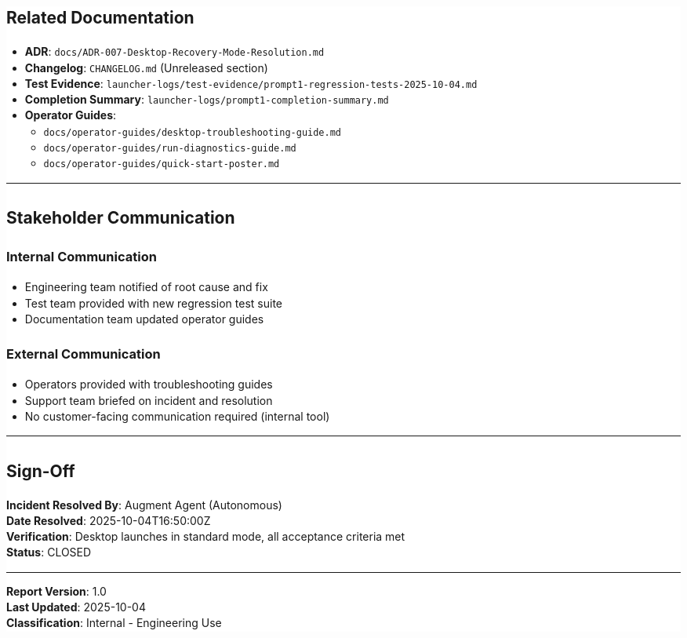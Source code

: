 
## Related Documentation

- **ADR**: `docs/ADR-007-Desktop-Recovery-Mode-Resolution.md`
- **Changelog**: `CHANGELOG.md` (Unreleased section)
- **Test Evidence**: `launcher-logs/test-evidence/prompt1-regression-tests-2025-10-04.md`
- **Completion Summary**: `launcher-logs/prompt1-completion-summary.md`
- **Operator Guides**:
  - `docs/operator-guides/desktop-troubleshooting-guide.md`
  - `docs/operator-guides/run-diagnostics-guide.md`
  - `docs/operator-guides/quick-start-poster.md`

---

## Stakeholder Communication

### Internal Communication
- Engineering team notified of root cause and fix
- Test team provided with new regression test suite
- Documentation team updated operator guides

### External Communication
- Operators provided with troubleshooting guides
- Support team briefed on incident and resolution
- No customer-facing communication required (internal tool)

---

## Sign-Off

**Incident Resolved By**: Augment Agent (Autonomous)  
**Date Resolved**: 2025-10-04T16:50:00Z  
**Verification**: Desktop launches in standard mode, all acceptance criteria met  
**Status**: CLOSED

---

**Report Version**: 1.0  
**Last Updated**: 2025-10-04  
**Classification**: Internal - Engineering Use

